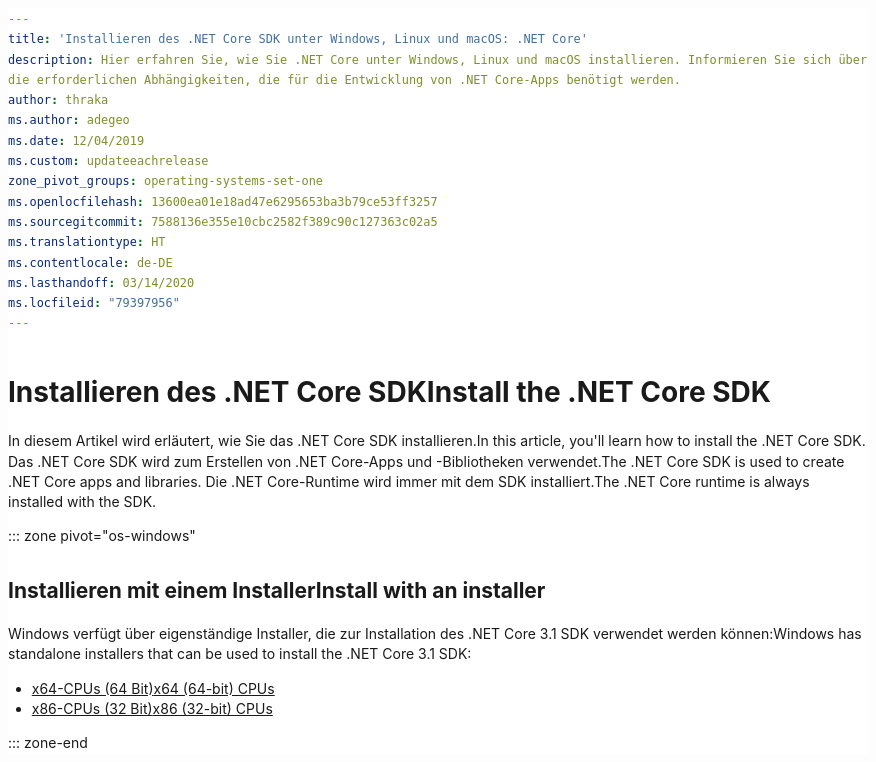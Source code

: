 ```yaml
---
title: 'Installieren des .NET Core SDK unter Windows, Linux und macOS: .NET Core'
description: Hier erfahren Sie, wie Sie .NET Core unter Windows, Linux und macOS installieren. Informieren Sie sich über die erforderlichen Abhängigkeiten, die für die Entwicklung von .NET Core-Apps benötigt werden.
author: thraka
ms.author: adegeo
ms.date: 12/04/2019
ms.custom: updateeachrelease
zone_pivot_groups: operating-systems-set-one
ms.openlocfilehash: 13600ea01e18ad47e6295653ba3b79ce53ff3257
ms.sourcegitcommit: 7588136e355e10cbc2582f389c90c127363c02a5
ms.translationtype: HT
ms.contentlocale: de-DE
ms.lasthandoff: 03/14/2020
ms.locfileid: "79397956"
---
```

# <a name="install-the-net-core-sdk"></a><span data-ttu-id="a5c2d-104">Installieren des .NET Core SDK</span><span class="sxs-lookup"><span data-stu-id="a5c2d-104">Install the .NET Core SDK</span></span>

<span data-ttu-id="a5c2d-105">In diesem Artikel wird erläutert, wie Sie das .NET Core SDK installieren.</span><span class="sxs-lookup"><span data-stu-id="a5c2d-105">In this article, you'll learn how to install the .NET Core SDK.</span></span> <span data-ttu-id="a5c2d-106">Das .NET Core SDK wird zum Erstellen von .NET Core-Apps und -Bibliotheken verwendet.</span><span class="sxs-lookup"><span data-stu-id="a5c2d-106">The .NET Core SDK is used to create .NET Core apps and libraries.</span></span> <span data-ttu-id="a5c2d-107">Die .NET Core-Runtime wird immer mit dem SDK installiert.</span><span class="sxs-lookup"><span data-stu-id="a5c2d-107">The .NET Core runtime is always installed with the SDK.</span></span>

::: zone pivot="os-windows"

## <a name="install-with-an-installer"></a><span data-ttu-id="a5c2d-108">Installieren mit einem Installer</span><span class="sxs-lookup"><span data-stu-id="a5c2d-108">Install with an installer</span></span>

<span data-ttu-id="a5c2d-109">Windows verfügt über eigenständige Installer, die zur Installation des .NET Core 3.1 SDK verwendet werden können:</span><span class="sxs-lookup"><span data-stu-id="a5c2d-109">Windows has standalone installers that can be used to install the .NET Core 3.1 SDK:</span></span>

- [<span data-ttu-id="a5c2d-110">x64-CPUs (64 Bit)</span><span class="sxs-lookup"><span data-stu-id="a5c2d-110">x64 (64-bit) CPUs</span></span>](https://dotnet.microsoft.com/download/dotnet-core/3.1)
- [<span data-ttu-id="a5c2d-111">x86-CPUs (32 Bit)</span><span class="sxs-lookup"><span data-stu-id="a5c2d-111">x86 (32-bit) CPUs</span></span>](https://dotnet.microsoft.com/download/dotnet-core/3.1)

::: zone-end
